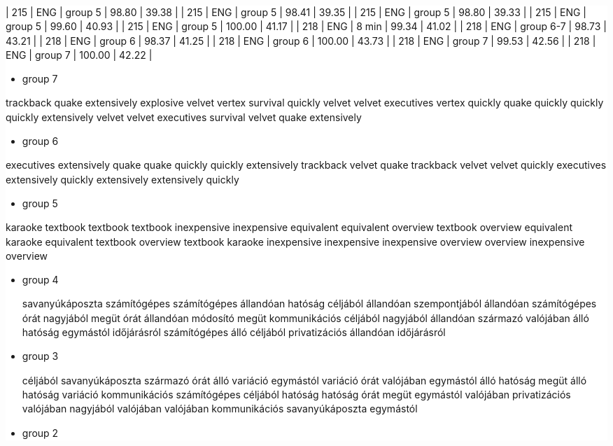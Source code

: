 | 215 | ENG  | group 5   |        98.80 | 39.38 |
| 215 | ENG  | group 5   |        98.41 | 39.35 |
| 215 | ENG  | group 5   |        98.80 | 39.33 |
| 215 | ENG  | group 5   |        99.60 | 40.93 |
| 215 | ENG  | group 5   |       100.00 | 41.17 |
| 218 | ENG  | 8 min     |        99.34 | 41.02 |
| 218 | ENG  | group 6-7 |        98.73 | 43.21 |
| 218 | ENG  | group 6   |        98.37 | 41.25 |
| 218 | ENG  | group 6   |       100.00 | 43.73 |
| 218 | ENG  | group 7   |        99.53 | 42.56 |
| 218 | ENG  | group 7   |       100.00 | 42.22 |

- group 7

trackback quake extensively explosive velvet vertex survival quickly
velvet velvet executives vertex quickly quake quickly quickly quickly
extensively velvet velvet executives survival velvet quake extensively

- group 6

executives extensively quake quake quickly quickly extensively
trackback velvet quake trackback velvet velvet quickly executives
extensively quickly extensively extensively quickly

- group 5

karaoke textbook textbook textbook inexpensive inexpensive equivalent
equivalent overview textbook overview equivalent karaoke equivalent
textbook overview textbook karaoke inexpensive inexpensive inexpensive
overview overview inexpensive overview

- group 4

  savanyúkáposzta számítógépes számítógépes állandóan hatóság céljából
  állandóan szempontjából állandóan számítógépes órát nagyjából megüt
  órát állandóan módosító megüt kommunikációs céljából nagyjából
  állandóan származó valójában álló hatóság egymástól időjárásról
  számítógépes álló céljából privatizációs állandóan időjárásról

- group 3

  céljából savanyúkáposzta származó órát álló variáció egymástól
  variáció órát valójában egymástól álló hatóság megüt álló hatóság
  variáció kommunikációs számítógépes céljából hatóság hatóság órát
  megüt egymástól valójában privatizációs valójában nagyjából
  valójában valójában kommunikációs savanyúkáposzta egymástól

- group 2
